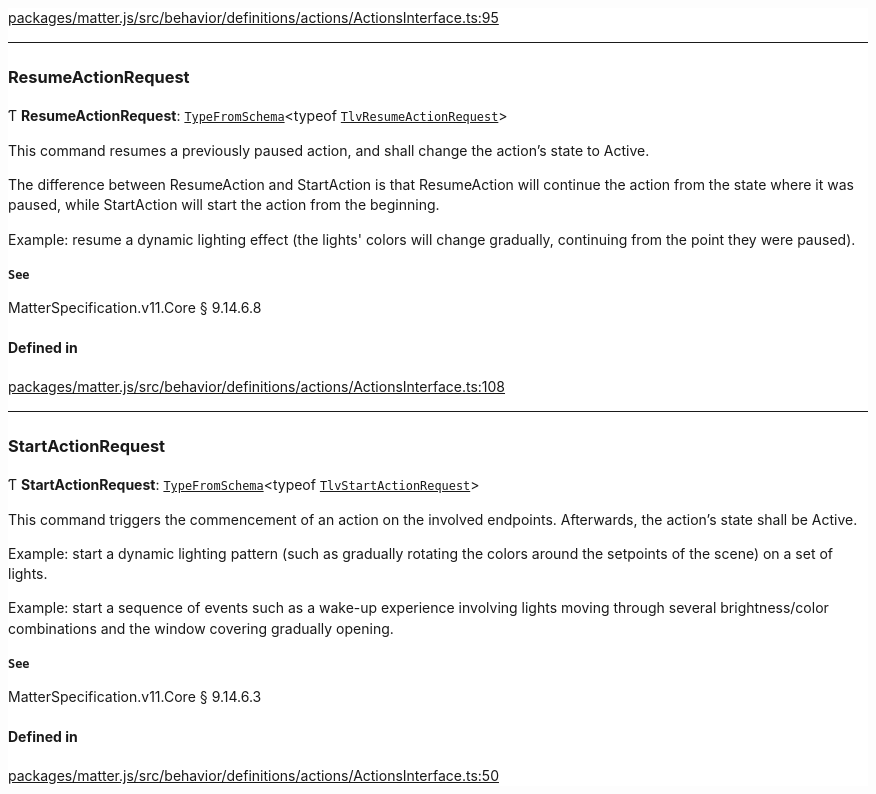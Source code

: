 [packages/matter.js/src/behavior/definitions/actions/ActionsInterface.ts:95](https://github.com/project-chip/matter.js/blob/6d3b6a5d957d88a9231d6ecab4bb41f8133112be/packages/matter.js/src/behavior/definitions/actions/ActionsInterface.ts#L95)

___

### ResumeActionRequest

Ƭ **ResumeActionRequest**: [`TypeFromSchema`](tlv_export.md#typefromschema)\<typeof [`TlvResumeActionRequest`](cluster_export.Actions.md#tlvresumeactionrequest)\>

This command resumes a previously paused action, and shall change the action’s state to Active.

The difference between ResumeAction and StartAction is that ResumeAction will continue the action from the state
where it was paused, while StartAction will start the action from the beginning.

Example: resume a dynamic lighting effect (the lights' colors will change gradually, continuing from the point they
were paused).

**`See`**

MatterSpecification.v11.Core § 9.14.6.8

#### Defined in

[packages/matter.js/src/behavior/definitions/actions/ActionsInterface.ts:108](https://github.com/project-chip/matter.js/blob/6d3b6a5d957d88a9231d6ecab4bb41f8133112be/packages/matter.js/src/behavior/definitions/actions/ActionsInterface.ts#L108)

___

### StartActionRequest

Ƭ **StartActionRequest**: [`TypeFromSchema`](tlv_export.md#typefromschema)\<typeof [`TlvStartActionRequest`](cluster_export.Actions.md#tlvstartactionrequest)\>

This command triggers the commencement of an action on the involved endpoints. Afterwards, the action’s state shall
be Active.

Example: start a dynamic lighting pattern (such as gradually rotating the colors around the setpoints of the scene)
on a set of lights.

Example: start a sequence of events such as a wake-up experience involving lights moving through several
brightness/color combinations and the window covering gradually opening.

**`See`**

MatterSpecification.v11.Core § 9.14.6.3

#### Defined in

[packages/matter.js/src/behavior/definitions/actions/ActionsInterface.ts:50](https://github.com/project-chip/matter.js/blob/6d3b6a5d957d88a9231d6ecab4bb41f8133112be/packages/matter.js/src/behavior/definitions/actions/ActionsInterface.ts#L50)

